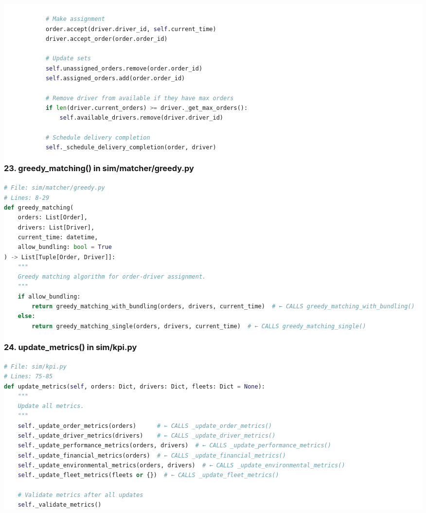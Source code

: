 ```python
            
            # Make assignment
            order.accept(driver.driver_id, self.current_time)
            driver.accept_order(order.order_id)
            
            # Update sets
            self.unassigned_orders.remove(order.order_id)
            self.assigned_orders.add(order.order_id)
            
            # Remove driver from available if they have max orders
            if len(driver.current_orders) >= driver._get_max_orders():
                self.available_drivers.remove(driver.driver_id)
            
            # Schedule delivery completion
            self._schedule_delivery_completion(order, driver)
```

### **23. greedy_matching() in sim/matcher/greedy.py**
```python
# File: sim/matcher/greedy.py
# Lines: 8-29
def greedy_matching(
    orders: List[Order],
    drivers: List[Driver],
    current_time: datetime,
    allow_bundling: bool = True
) -> List[Tuple[Order, Driver]]:
    """
    Greedy matching algorithm for order-driver assignment.
    """
    if allow_bundling:
        return greedy_matching_with_bundling(orders, drivers, current_time)  # ← CALLS greedy_matching_with_bundling()
    else:
        return greedy_matching_single(orders, drivers, current_time)  # ← CALLS greedy_matching_single()
```

### **24. update_metrics() in sim/kpi.py**
```python
# File: sim/kpi.py
# Lines: 75-85
def update_metrics(self, orders: Dict, drivers: Dict, fleets: Dict = None):
    """
    Update all metrics.
    """
    self._update_order_metrics(orders)      # ← CALLS _update_order_metrics()
    self._update_driver_metrics(drivers)    # ← CALLS _update_driver_metrics()
    self._update_performance_metrics(orders, drivers)  # ← CALLS _update_performance_metrics()
    self._update_financial_metrics(orders)  # ← CALLS _update_financial_metrics()
    self._update_environmental_metrics(orders, drivers)  # ← CALLS _update_environmental_metrics()
    self._update_fleet_metrics(fleets or {})  # ← CALLS _update_fleet_metrics()
    
    # Validate metrics after all updates
    self._validate_metrics()
```

